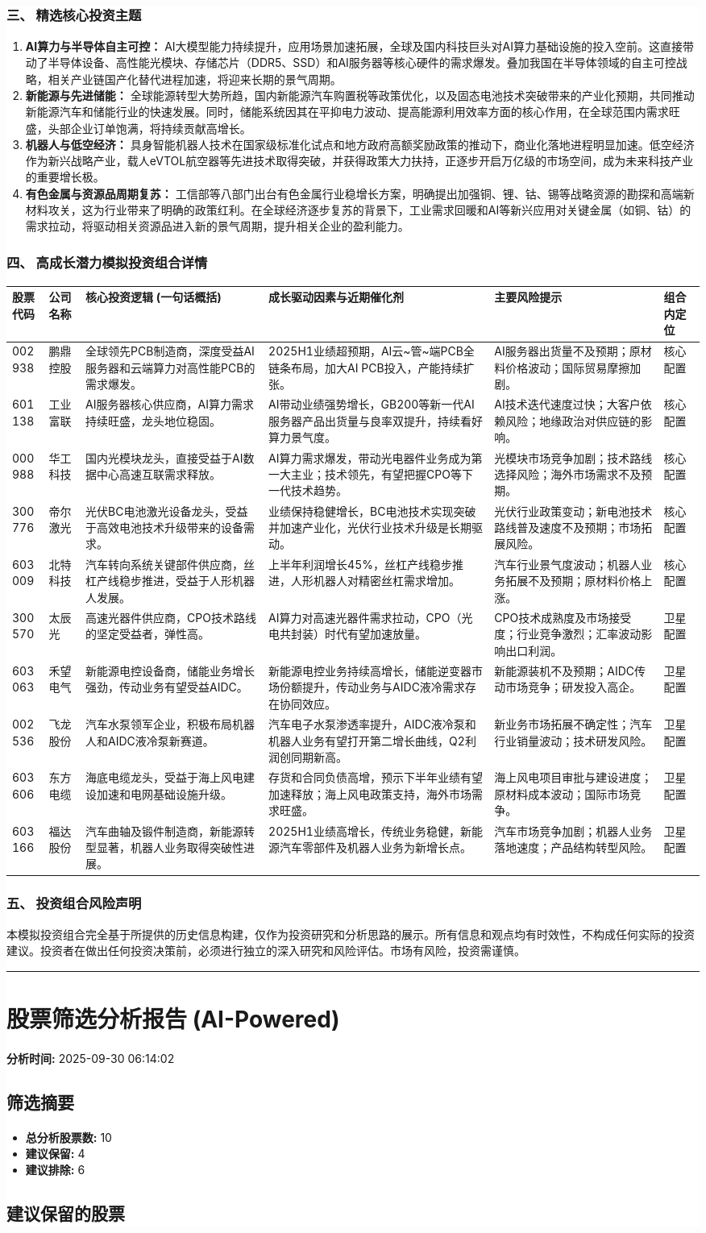 ### **三、 精选核心投资主题**

1.  **AI算力与半导体自主可控：** AI大模型能力持续提升，应用场景加速拓展，全球及国内科技巨头对AI算力基础设施的投入空前。这直接带动了半导体设备、高性能光模块、存储芯片（DDR5、SSD）和AI服务器等核心硬件的需求爆发。叠加我国在半导体领域的自主可控战略，相关产业链国产化替代进程加速，将迎来长期的景气周期。
2.  **新能源与先进储能：** 全球能源转型大势所趋，国内新能源汽车购置税等政策优化，以及固态电池技术突破带来的产业化预期，共同推动新能源汽车和储能行业的快速发展。同时，储能系统因其在平抑电力波动、提高能源利用效率方面的核心作用，在全球范围内需求旺盛，头部企业订单饱满，将持续贡献高增长。
3.  **机器人与低空经济：** 具身智能机器人技术在国家级标准化试点和地方政府高额奖励政策的推动下，商业化落地进程明显加速。低空经济作为新兴战略产业，载人eVTOL航空器等先进技术取得突破，并获得政策大力扶持，正逐步开启万亿级的市场空间，成为未来科技产业的重要增长极。
4.  **有色金属与资源品周期复苏：** 工信部等八部门出台有色金属行业稳增长方案，明确提出加强铜、锂、钴、锡等战略资源的勘探和高端新材料攻关，这为行业带来了明确的政策红利。在全球经济逐步复苏的背景下，工业需求回暖和AI等新兴应用对关键金属（如铜、钴）的需求拉动，将驱动相关资源品进入新的景气周期，提升相关企业的盈利能力。

### **四、 高成长潜力模拟投资组合详情**

| 股票代码 | 公司名称 | 核心投资逻辑 (一句话概括) | 成长驱动因素与近期催化剂 | 主要风险提示 | 组合内定位 |
| :--- | :--- | :--- | :--- | :--- | :--- |
| 002938 | 鹏鼎控股 | 全球领先PCB制造商，深度受益AI服务器和云端算力对高性能PCB的需求爆发。 | 2025H1业绩超预期，AI云~管~端PCB全链条布局，加大AI PCB投入，产能持续扩张。 | AI服务器出货量不及预期；原材料价格波动；国际贸易摩擦加剧。 | 核心配置 |
| 601138 | 工业富联 | AI服务器核心供应商，AI算力需求持续旺盛，龙头地位稳固。 | AI带动业绩强势增长，GB200等新一代AI服务器产品出货量与良率双提升，持续看好算力景气度。 | AI技术迭代速度过快；大客户依赖风险；地缘政治对供应链的影响。 | 核心配置 |
| 000988 | 华工科技 | 国内光模块龙头，直接受益于AI数据中心高速互联需求释放。 | AI算力需求爆发，带动光电器件业务成为第一大主业；技术领先，有望把握CPO等下一代技术趋势。 | 光模块市场竞争加剧；技术路线选择风险；海外市场需求不及预期。 | 核心配置 |
| 300776 | 帝尔激光 | 光伏BC电池激光设备龙头，受益于高效电池技术升级带来的设备需求。 | 业绩保持稳健增长，BC电池技术实现突破并加速产业化，光伏行业技术升级是长期驱动。 | 光伏行业政策变动；新电池技术路线普及速度不及预期；市场拓展风险。 | 核心配置 |
| 603009 | 北特科技 | 汽车转向系统关键部件供应商，丝杠产线稳步推进，受益于人形机器人发展。 | 上半年利润增长45%，丝杠产线稳步推进，人形机器人对精密丝杠需求增加。 | 汽车行业景气度波动；机器人业务拓展不及预期；原材料价格上涨。 | 核心配置 |
| 300570 | 太辰光 | 高速光器件供应商，CPO技术路线的坚定受益者，弹性高。 | AI算力对高速光器件需求拉动，CPO（光电共封装）时代有望加速放量。 | CPO技术成熟度及市场接受度；行业竞争激烈；汇率波动影响出口利润。 | 卫星配置 |
| 603063 | 禾望电气 | 新能源电控设备商，储能业务增长强劲，传动业务有望受益AIDC。 | 新能源电控业务持续高增长，储能逆变器市场份额提升，传动业务与AIDC液冷需求存在协同效应。 | 新能源装机不及预期；AIDC传动市场竞争；研发投入高企。 | 卫星配置 |
| 002536 | 飞龙股份 | 汽车水泵领军企业，积极布局机器人和AIDC液冷泵新赛道。 | 汽车电子水泵渗透率提升，AIDC液冷泵和机器人业务有望打开第二增长曲线，Q2利润创同期新高。 | 新业务市场拓展不确定性；汽车行业销量波动；技术研发风险。 | 卫星配置 |
| 603606 | 东方电缆 | 海底电缆龙头，受益于海上风电建设加速和电网基础设施升级。 | 存货和合同负债高增，预示下半年业绩有望加速释放；海上风电政策支持，海外市场需求旺盛。 | 海上风电项目审批与建设进度；原材料成本波动；国际市场竞争。 | 卫星配置 |
| 603166 | 福达股份 | 汽车曲轴及锻件制造商，新能源转型显著，机器人业务取得突破性进展。 | 2025H1业绩高增长，传统业务稳健，新能源汽车零部件及机器人业务为新增长点。 | 汽车市场竞争加剧；机器人业务落地速度；产品结构转型风险。 | 卫星配置 |

### **五、 投资组合风险声明**

本模拟投资组合完全基于所提供的历史信息构建，仅作为投资研究和分析思路的展示。所有信息和观点均有时效性，不构成任何实际的投资建议。投资者在做出任何投资决策前，必须进行独立的深入研究和风险评估。市场有风险，投资需谨慎。

---

# 股票筛选分析报告 (AI-Powered)

**分析时间:** 2025-09-30 06:14:02

## 筛选摘要

- **总分析股票数:** 10
- **建议保留:** 4
- **建议排除:** 6

## 建议保留的股票
